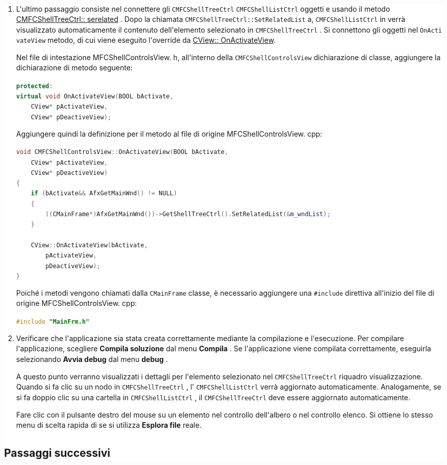 1. L'ultimo passaggio consiste nel connettere gli `CMFCShellTreeCtrl` `CMFCShellListCtrl` oggetti e usando il metodo [CMFCShellTreeCtrl:: serelated](../mfc/reference/cmfcshelltreectrl-class.md#setrelatedlist) . Dopo la chiamata `CMFCShellTreeCtrl::SetRelatedList` a, `CMFCShellListCtrl` in verrà visualizzato automaticamente il contenuto dell'elemento selezionato in `CMFCShellTreeCtrl` . Si connettono gli oggetti nel `OnActivateView` metodo, di cui viene eseguito l'override da [CView:: OnActivateView](../mfc/reference/cview-class.md#onactivateview).

   Nel file di intestazione MFCShellControlsView. h, all'interno della `CMFCShellControlsView` dichiarazione di classe, aggiungere la dichiarazione di metodo seguente:

    ```cpp
    protected:
    virtual void OnActivateView(BOOL bActivate,
        CView* pActivateView,
        CView* pDeactiveView);
    ```

   Aggiungere quindi la definizione per il metodo al file di origine MFCShellControlsView. cpp:

    ```cpp
    void CMFCShellControlsView::OnActivateView(BOOL bActivate,
        CView* pActivateView,
        CView* pDeactiveView)
    {
        if (bActivate&& AfxGetMainWnd() != NULL)
        {
            ((CMainFrame*)AfxGetMainWnd())->GetShellTreeCtrl().SetRelatedList(&m_wndList);
        }

        CView::OnActivateView(bActivate,
            pActivateView,
            pDeactiveView);
    }
    ```

   Poiché i metodi vengono chiamati dalla `CMainFrame` classe, è necessario aggiungere una `#include` direttiva all'inizio del file di origine MFCShellControlsView. cpp:

    ```cpp
    #include "MainFrm.h"
    ```

1. Verificare che l'applicazione sia stata creata correttamente mediante la compilazione e l'esecuzione. Per compilare l'applicazione, scegliere **Compila soluzione** dal menu **Compila** . Se l'applicazione viene compilata correttamente, eseguirla selezionando **Avvia debug** dal menu **debug** .

   A questo punto verranno visualizzati i dettagli per l'elemento selezionato nel `CMFCShellTreeCtrl` riquadro visualizzazione. Quando si fa clic su un nodo in `CMFCShellTreeCtrl` , l' `CMFCShellListCtrl` verrà aggiornato automaticamente. Analogamente, se si fa doppio clic su una cartella in `CMFCShellListCtrl` , il `CMFCShellTreeCtrl` deve essere aggiornato automaticamente.

   Fare clic con il pulsante destro del mouse su un elemento nel controllo dell'albero o nel controllo elenco. Si ottiene lo stesso menu di scelta rapida di se si utilizza **Esplora file** reale.

## <a name="next-steps"></a>Passaggi successivi
